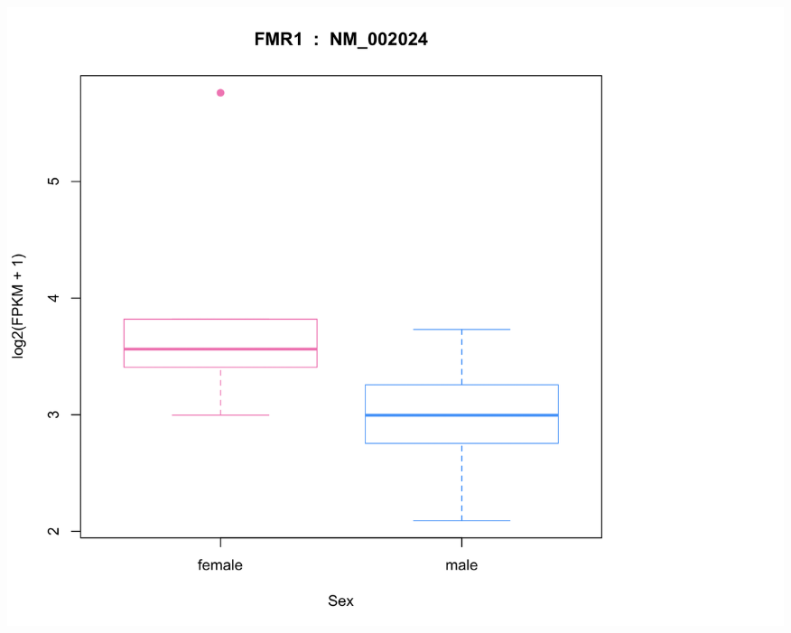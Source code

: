   <img width="700" src="https://github.com/akweiss/RNA-seq-intro/blob/master/images/FMR1-diff.png">
</p>

<p align="center">